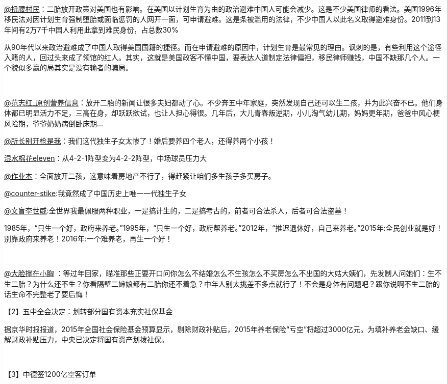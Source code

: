 </p>
<p>
	<a href="http://weibo.com/u/2368711070">@扭腰村民</a>：二胎放开政策对美国也有影响。在美国以计划生育为由的政治避难中国人可能会减少。这是不少美国律师的看法。美国1996年移民法对因计划生育强制堕胎或面临惩罚的人网开一面，可申请避难。这是条被滥用的法律，不少中国人以此名义取得避难身份。2011到13年间有2万7千中国人利用此拿到难民身份，占总数30%&#160;
</p>
<p>
	从90年代以来政治避难成了中国人取得美国国籍的捷径。而在申请避难的原因中，计划生育是最常见的理由。讽刺的是，有些利用这个途径入籍的人，回过头来成了领馆的红人。其实，这就是美国政客不懂中国，要表达人道制定法律偏袒，移民律师赚钱，中国不缺那几个人。一个貌似多赢的局其实是没有输者的骗局。
</p>
<p>
	<img src="http://pic.yupoo.com/dapenti/F468EAY5/ZLICU.jpg" alt="">&#160;
</p>
<p>
	<a class="W_fb S_txt1" href="http://weibo.com/foodnutrition">@范志红_原创营养信息</a>：放开二胎的新闻让很多夫妇都动了心。不少奔五中年家庭，突然发现自己还可以生二孩，并为此兴奋不已。他们身体都已明显活力不足，三高在身，却跃跃欲试，也让人担心得很。几年后，大儿青春叛逆期，小儿淘气幼儿期，妈妈更年期，爸爸中风心梗风险期，爷爷奶奶病倒卧床期...
</p>
<p>
	<a class="W_fb S_txt1" href="http://weibo.com/277773956">@所长别开枪是我</a>：我们这代独生子女太惨了！婚后要养四个老人，还得养两个小孩！
</p>
<p>
	<a target="_blank" href="http://weibo.com/alanwjl">湿水棉花eleven</a><a target="_blank" href="http://club.weibo.com/intro"></a>：从4-2-1阵型变为4-2-2阵型，中场球员压力大&#160;
</p>
<p>
	<a class="W_fb S_txt1" href="http://weibo.com/314117444">@作业本</a>：全面放开二孩，这意味着房地产不行了，得赶紧让咱们多生孩子多买房子。
</p>
<p>
	<a target="_blank" href="http://weibo.com/n/counter-stike?from=feed&amp;loc=at">@counter-stike</a>:我竟然成了中国历史上唯一一代独生子女
</p>
<p>
	<a target="_blank" href="http://weibo.com/n/%E6%96%87%E7%9B%B2%E6%9D%8E%E4%B8%96%E5%A8%81?from=feed&amp;loc=at">@文盲李世威</a>:全世界我最佩服两种职业，一是搞计生的，二是搞考古的，前者可合法杀人，后者可合法盗墓！&#160;
</p>
<p>
	1985年，“只生一个好，政府来养老。”1995年，“只生一个好，政府帮养老。”2012年，“推迟退休好，自己来养老。”2015年:全民创业就是好！别靠政府来养老！2016年:一个难养老，再生一个好！
</p>
<p>
	<img src="http://pic.yupoo.com/dapenti/F45I5n6V/bcBiU.jpg" alt=""> 
</p>
<p>
	<a class="W_fb S_txt1" href="http://weibo.com/dalianxiaoguangtou">@大脸撑在小胸</a>&#160;：等过年回家，瞄准那些正要开口问你怎么不结婚怎么不生孩怎么不买房怎么不出国的大姑大姨们，先发制人问她们：生不生二胎？为什么还不生？你看隔壁二婶娘都有二胎你还不着急？中年人别太挑差不多点就行了！不会是身体有问题吧？跟你说啊不生二胎的话生命不完整老了要后悔！
</p>
<p>
	【2】五中全会决定：划转部分国有资本充实社保基金
</p>
<p>
	据京华时报报道，2015年全国社会保险基金预算显示，剔除财政补贴后，2015年养老保险“亏空”将超过3000亿元。为填补养老金缺口、缓解财政补贴压力，中央已决定将国有资产划拨社保。
</p>
<p>
	<img src="http://pic.yupoo.com/dapenti/F46FCO6h/6oGuZ.jpg" alt="">&#160;
</p>
<p>
	【3】中德签1200亿空客订单
</p>
<p>